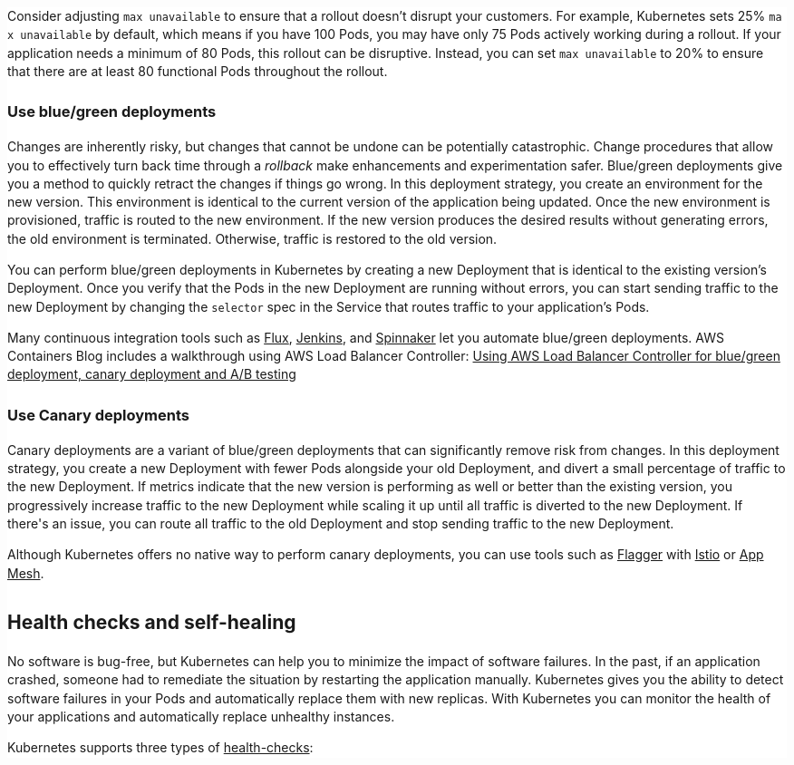 Consider adjusting `max unavailable` to ensure that a rollout doesn’t disrupt your customers. For example, Kubernetes sets 25% `max unavailable` by default, which means if you have 100 Pods, you may have only 75 Pods actively working during a rollout. If your application needs a minimum of 80 Pods, this rollout can be disruptive. Instead, you can set `max unavailable` to 20% to ensure that there are at least 80 functional Pods throughout the rollout. 

### Use blue/green deployments

Changes are inherently risky, but changes that cannot be undone can be potentially catastrophic. Change procedures that allow you to effectively turn back time through a *rollback* make enhancements and experimentation safer. Blue/green deployments give you a method to quickly retract the changes if things go wrong. In this deployment strategy, you create an environment for the new version. This environment is identical to the current version of the application being updated. Once the new environment is provisioned, traffic is routed to the new environment. If the new version produces the desired results without generating errors, the old environment is terminated. Otherwise, traffic is restored to the old version. 

You can perform blue/green deployments in Kubernetes by creating a new Deployment that is identical to the existing version’s Deployment. Once you verify that the Pods in the new Deployment are running without errors, you can start sending traffic to the new Deployment by changing the `selector` spec in the Service that routes traffic to your application’s Pods.

Many continuous integration tools such as [Flux](https://fluxcd.io), [Jenkins](https://www.jenkins.io), and [Spinnaker](https://spinnaker.io) let you automate blue/green deployments. AWS Containers Blog includes a walkthrough using AWS Load Balancer Controller: [Using AWS Load Balancer Controller for blue/green deployment, canary deployment and A/B testing](https://aws.amazon.com/blogs/containers/using-aws-load-balancer-controller-for-blue-green-deployment-canary-deployment-and-a-b-testing/)

### Use Canary deployments

Canary deployments are a variant of blue/green deployments that can significantly remove risk from changes. In this deployment strategy, you create a new Deployment with fewer Pods alongside your old Deployment, and divert a small percentage of traffic to the new Deployment. If metrics indicate that the new version is performing as well or better than the existing version, you progressively increase traffic to the new Deployment while scaling it up until all traffic is diverted to the new Deployment. If there's an issue, you can route all traffic to the old Deployment and stop sending traffic to the new Deployment.

Although Kubernetes offers no native way to perform canary deployments, you can use tools such as [Flagger](https://github.com/weaveworks/flagger) with [Istio](https://docs.flagger.app/tutorials/istio-progressive-delivery) or [App Mesh](https://docs.flagger.app/install/flagger-install-on-eks-appmesh).


## Health checks and self-healing

No software is bug-free, but Kubernetes can help you to minimize the impact of software failures. In the past, if an application crashed, someone had to remediate the situation by restarting the application manually. Kubernetes gives you the ability to detect software failures in your Pods and automatically replace them with new replicas. With Kubernetes you can monitor the health of your applications and automatically replace unhealthy instances.  

Kubernetes supports three types of [health-checks](https://kubernetes.io/docs/tasks/configure-pod-container/configure-liveness-readiness-startup-probes/):
